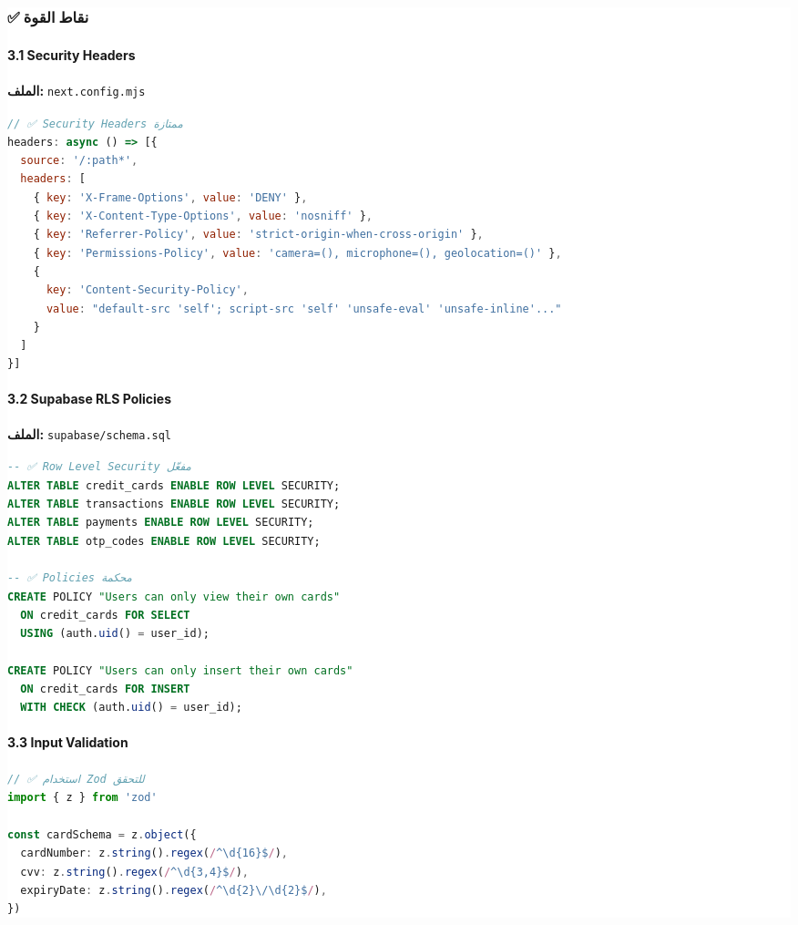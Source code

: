 ### ✅ نقاط القوة

#### 3.1 Security Headers
**الملف:** `next.config.mjs`

```javascript
// ✅ Security Headers ممتازة
headers: async () => [{
  source: '/:path*',
  headers: [
    { key: 'X-Frame-Options', value: 'DENY' },
    { key: 'X-Content-Type-Options', value: 'nosniff' },
    { key: 'Referrer-Policy', value: 'strict-origin-when-cross-origin' },
    { key: 'Permissions-Policy', value: 'camera=(), microphone=(), geolocation=()' },
    {
      key: 'Content-Security-Policy',
      value: "default-src 'self'; script-src 'self' 'unsafe-eval' 'unsafe-inline'..."
    }
  ]
}]
```

#### 3.2 Supabase RLS Policies
**الملف:** `supabase/schema.sql`

```sql
-- ✅ Row Level Security مفعّل
ALTER TABLE credit_cards ENABLE ROW LEVEL SECURITY;
ALTER TABLE transactions ENABLE ROW LEVEL SECURITY;
ALTER TABLE payments ENABLE ROW LEVEL SECURITY;
ALTER TABLE otp_codes ENABLE ROW LEVEL SECURITY;

-- ✅ Policies محكمة
CREATE POLICY "Users can only view their own cards"
  ON credit_cards FOR SELECT
  USING (auth.uid() = user_id);

CREATE POLICY "Users can only insert their own cards"
  ON credit_cards FOR INSERT
  WITH CHECK (auth.uid() = user_id);
```

#### 3.3 Input Validation
```typescript
// ✅ استخدام Zod للتحقق
import { z } from 'zod'

const cardSchema = z.object({
  cardNumber: z.string().regex(/^\d{16}$/),
  cvv: z.string().regex(/^\d{3,4}$/),
  expiryDate: z.string().regex(/^\d{2}\/\d{2}$/),
})
```
